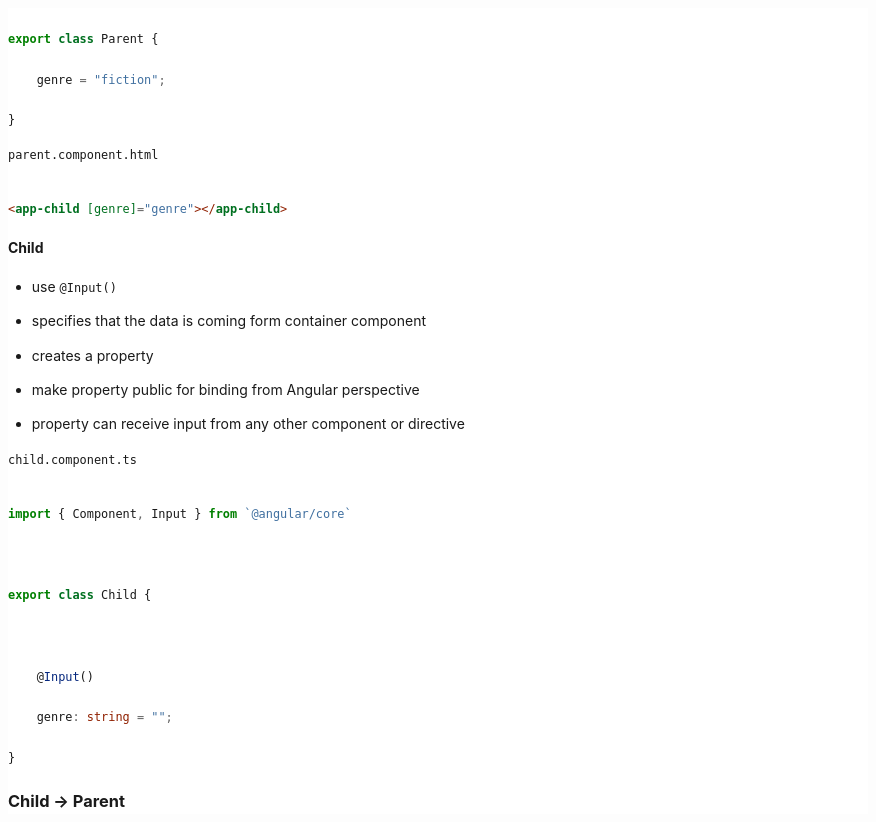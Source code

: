 ```ts

export class Parent {

    genre = "fiction";

}

```

`parent.component.html`

```html

<app-child [genre]="genre"></app-child>

```

 

#### Child

- use `@Input()`

- specifies that the data is coming form container component

- creates a property

- make property public for binding from Angular perspective

- property can receive input from any other component or directive

 

`child.component.ts`

```ts

import { Component, Input } from `@angular/core`

 

export class Child {

 

    @Input()

    genre: string = "";

}

```

 

### Child -> Parent

 
